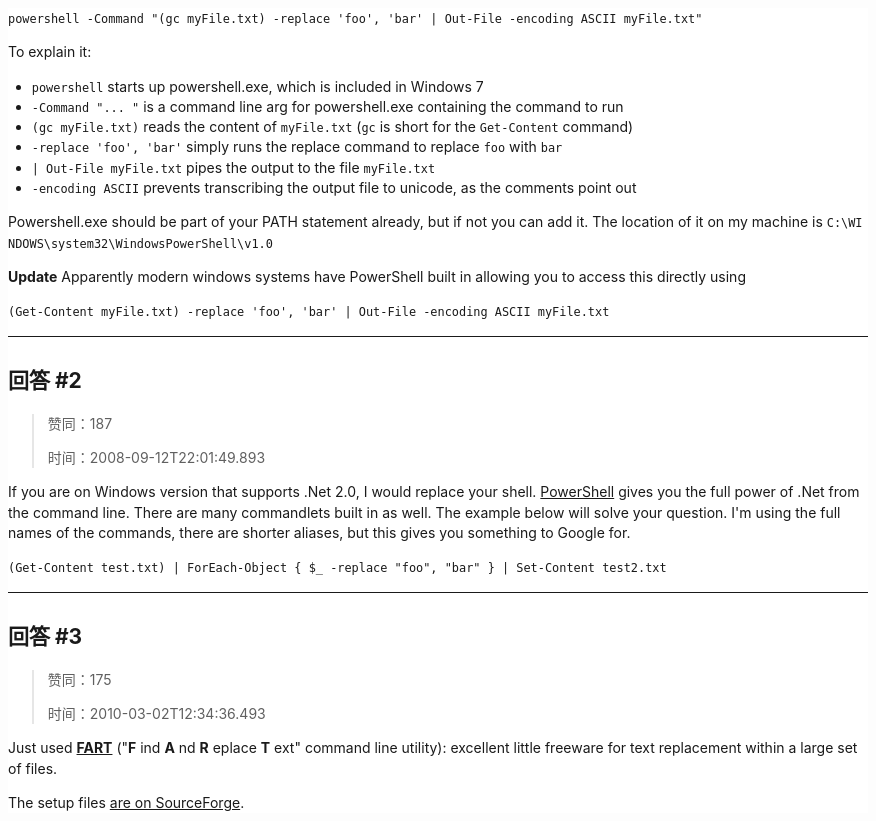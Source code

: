 ```
powershell -Command "(gc myFile.txt) -replace 'foo', 'bar' | Out-File -encoding ASCII myFile.txt" 
```

To explain it:

*   `powershell` starts up powershell.exe, which is included in Windows 7
*   `-Command "... "` is a command line arg for powershell.exe containing the command to run
*   `(gc myFile.txt)` reads the content of `myFile.txt` (`gc` is short for the `Get-Content` command)
*   `-replace 'foo', 'bar'` simply runs the replace command to replace `foo` with `bar`
*   `| Out-File myFile.txt` pipes the output to the file `myFile.txt`
*   `-encoding ASCII` prevents transcribing the output file to unicode, as the comments point out

Powershell.exe should be part of your PATH statement already, but if not you can add it. The location of it on my machine is `C:\WINDOWS\system32\WindowsPowerShell\v1.0`

**Update**
Apparently modern windows systems have PowerShell built in allowing you to access this directly using

```
(Get-Content myFile.txt) -replace 'foo', 'bar' | Out-File -encoding ASCII myFile.txt 
```

* * *

## 回答 #2

> 赞同：187
> 
> 时间：2008-09-12T22:01:49.893

If you are on Windows version that supports .Net 2.0, I would replace your shell. [PowerShell](http://en.wikipedia.org/wiki/Windows_PowerShell) gives you the full power of .Net from the command line. There are many commandlets built in as well. The example below will solve your question. I'm using the full names of the commands, there are shorter aliases, but this gives you something to Google for.

```
(Get-Content test.txt) | ForEach-Object { $_ -replace "foo", "bar" } | Set-Content test2.txt 
```

* * *

## 回答 #3

> 赞同：175
> 
> 时间：2010-03-02T12:34:36.493

Just used **[FART](http://fart-it.sourceforge.net/)** ("**F** ind **A** nd **R** eplace **T** ext" command line utility):
excellent little freeware for text replacement within a large set of files.

The setup files [are on SourceForge](http://sourceforge.net/projects/fart-it/files/).
